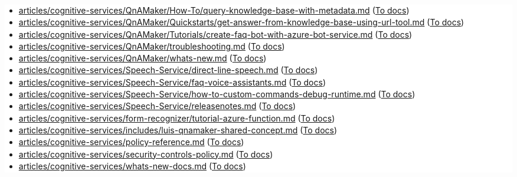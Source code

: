 - [articles/cognitive-services/QnAMaker/How-To/query-knowledge-base-with-metadata.md](https://github.com/MicrosoftDocs/azure-docs/compare/a044002..2687458#diff-bec849cf6733793a1348606569f65767dd94ee72d067fb2f2773bc60958a1fb8) ([To docs](https://docs.microsoft.com/en-us/azure/cognitive-services/QnAMaker/How-To/query-knowledge-base-with-metadata?WT.mc_id=AZ-MVP-5003408))
- [articles/cognitive-services/QnAMaker/Quickstarts/get-answer-from-knowledge-base-using-url-tool.md](https://github.com/MicrosoftDocs/azure-docs/compare/a044002..2687458#diff-cb03cb47ccbce781a721a1355c56c77b0b958ba438398b26c415dbb049dbd9bc) ([To docs](https://docs.microsoft.com/en-us/azure/cognitive-services/QnAMaker/Quickstarts/get-answer-from-knowledge-base-using-url-tool?WT.mc_id=AZ-MVP-5003408))
- [articles/cognitive-services/QnAMaker/Tutorials/create-faq-bot-with-azure-bot-service.md](https://github.com/MicrosoftDocs/azure-docs/compare/a044002..2687458#diff-ff9dc09dafd06e1914185d297569c1df606d6ec74a8857119a9c7f0c55cedc57) ([To docs](https://docs.microsoft.com/en-us/azure/cognitive-services/QnAMaker/Tutorials/create-faq-bot-with-azure-bot-service?WT.mc_id=AZ-MVP-5003408))
- [articles/cognitive-services/QnAMaker/troubleshooting.md](https://github.com/MicrosoftDocs/azure-docs/compare/a044002..2687458#diff-fdcd5d7a4cebe1e2ac97af4ac6838e78801ce36399ccc869c0217f1a71d16ff2) ([To docs](https://docs.microsoft.com/en-us/azure/cognitive-services/QnAMaker/troubleshooting?WT.mc_id=AZ-MVP-5003408))
- [articles/cognitive-services/QnAMaker/whats-new.md](https://github.com/MicrosoftDocs/azure-docs/compare/a044002..2687458#diff-f01ee38db1f1fcddd5d97678c5c3899e21c59f65d6f8549b42da5ee1dc14937d) ([To docs](https://docs.microsoft.com/en-us/azure/cognitive-services/QnAMaker/whats-new?WT.mc_id=AZ-MVP-5003408))
- [articles/cognitive-services/Speech-Service/direct-line-speech.md](https://github.com/MicrosoftDocs/azure-docs/compare/a044002..2687458#diff-5a2f7fe8c861707a1b99f217872ebfc64ca4358ada521fca22df83192974366c) ([To docs](https://docs.microsoft.com/en-us/azure/cognitive-services/Speech-Service/direct-line-speech?WT.mc_id=AZ-MVP-5003408))
- [articles/cognitive-services/Speech-Service/faq-voice-assistants.md](https://github.com/MicrosoftDocs/azure-docs/compare/a044002..2687458#diff-45c53b254f18a94294a6e19fd213b634f03e6d10db92a8fa80a0a4b52e7a2af5) ([To docs](https://docs.microsoft.com/en-us/azure/cognitive-services/Speech-Service/faq-voice-assistants?WT.mc_id=AZ-MVP-5003408))
- [articles/cognitive-services/Speech-Service/how-to-custom-commands-debug-runtime.md](https://github.com/MicrosoftDocs/azure-docs/compare/a044002..2687458#diff-cdfe545b6ebea05664323c49f4813bed4dbd3ed7e6f998face2a31ab05e7b812) ([To docs](https://docs.microsoft.com/en-us/azure/cognitive-services/Speech-Service/how-to-custom-commands-debug-runtime?WT.mc_id=AZ-MVP-5003408))
- [articles/cognitive-services/Speech-Service/releasenotes.md](https://github.com/MicrosoftDocs/azure-docs/compare/a044002..2687458#diff-1cc8fe8c7bd26e4ebf5d6b1708e3704573f0ad74eb64a468b617977713ad9a89) ([To docs](https://docs.microsoft.com/en-us/azure/cognitive-services/Speech-Service/releasenotes?WT.mc_id=AZ-MVP-5003408))
- [articles/cognitive-services/form-recognizer/tutorial-azure-function.md](https://github.com/MicrosoftDocs/azure-docs/compare/a044002..2687458#diff-a70fa26abeea9d0a6dd88a6411a02b354a87cf8e7f6b9e62939ab8903cb894c4) ([To docs](https://docs.microsoft.com/en-us/azure/cognitive-services/form-recognizer/tutorial-azure-function?WT.mc_id=AZ-MVP-5003408))
- [articles/cognitive-services/includes/luis-qnamaker-shared-concept.md](https://github.com/MicrosoftDocs/azure-docs/compare/a044002..2687458#diff-75bd352bb8300d6e85b5b16b4807928cd4c2352c057eeffd858a93eb84da3249) ([To docs](https://docs.microsoft.com/en-us/azure/cognitive-services/includes/luis-qnamaker-shared-concept?WT.mc_id=AZ-MVP-5003408))
- [articles/cognitive-services/policy-reference.md](https://github.com/MicrosoftDocs/azure-docs/compare/a044002..2687458#diff-8d2e5b259d60231a1f7382eb5d29d1f6a8e3e215f0d402274956ee62b76dad74) ([To docs](https://docs.microsoft.com/en-us/azure/cognitive-services/policy-reference?WT.mc_id=AZ-MVP-5003408))
- [articles/cognitive-services/security-controls-policy.md](https://github.com/MicrosoftDocs/azure-docs/compare/a044002..2687458#diff-979ac4e233c1fa6f85f8880660bff0b32121c8f0d37bd69639d865eeb78ca504) ([To docs](https://docs.microsoft.com/en-us/azure/cognitive-services/security-controls-policy?WT.mc_id=AZ-MVP-5003408))
- [articles/cognitive-services/whats-new-docs.md](https://github.com/MicrosoftDocs/azure-docs/compare/a044002..2687458#diff-c1ba54c7c98987729acafde0bfec56415034f5f86fab8db183cee6b6a0503750) ([To docs](https://docs.microsoft.com/en-us/azure/cognitive-services/whats-new-docs?WT.mc_id=AZ-MVP-5003408))
    